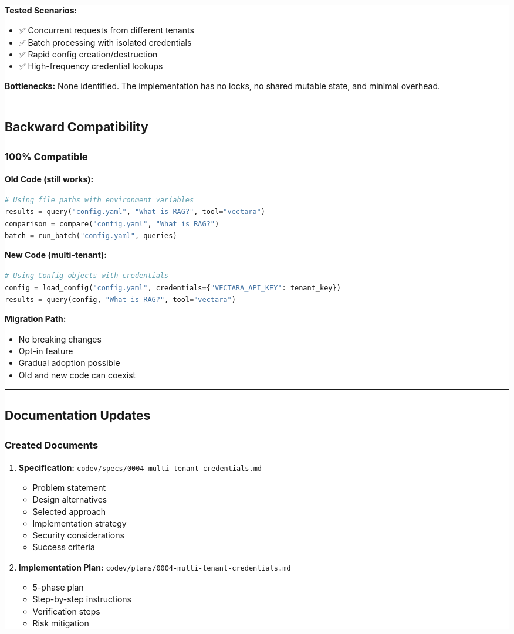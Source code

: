 **Tested Scenarios:**
- ✅ Concurrent requests from different tenants
- ✅ Batch processing with isolated credentials
- ✅ Rapid config creation/destruction
- ✅ High-frequency credential lookups

**Bottlenecks:** None identified. The implementation has no locks, no shared mutable state, and minimal overhead.

---

## Backward Compatibility

### 100% Compatible

**Old Code (still works):**
```python
# Using file paths with environment variables
results = query("config.yaml", "What is RAG?", tool="vectara")
comparison = compare("config.yaml", "What is RAG?")
batch = run_batch("config.yaml", queries)
```

**New Code (multi-tenant):**
```python
# Using Config objects with credentials
config = load_config("config.yaml", credentials={"VECTARA_API_KEY": tenant_key})
results = query(config, "What is RAG?", tool="vectara")
```

**Migration Path:**
- No breaking changes
- Opt-in feature
- Gradual adoption possible
- Old and new code can coexist

---

## Documentation Updates

### Created Documents

1. **Specification:** `codev/specs/0004-multi-tenant-credentials.md`
   - Problem statement
   - Design alternatives
   - Selected approach
   - Implementation strategy
   - Security considerations
   - Success criteria

2. **Implementation Plan:** `codev/plans/0004-multi-tenant-credentials.md`
   - 5-phase plan
   - Step-by-step instructions
   - Verification steps
   - Risk mitigation

